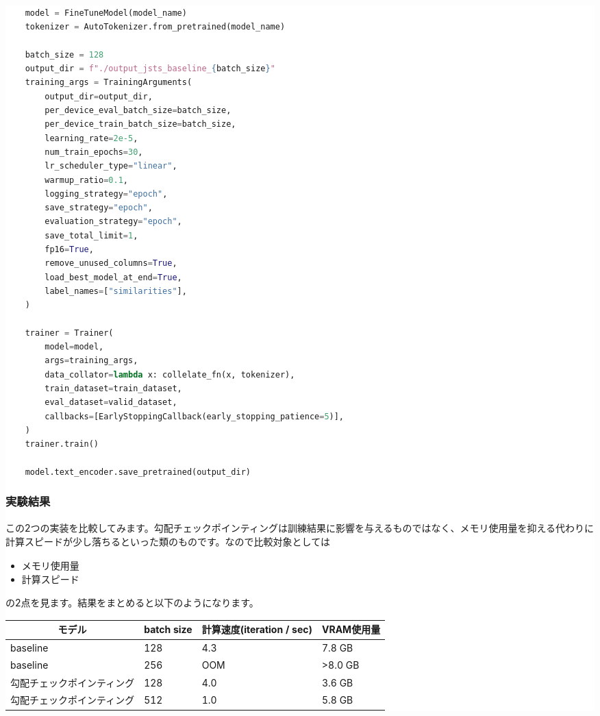 ```python
    model = FineTuneModel(model_name)
    tokenizer = AutoTokenizer.from_pretrained(model_name)

    batch_size = 128
    output_dir = f"./output_jsts_baseline_{batch_size}"
    training_args = TrainingArguments(
        output_dir=output_dir,
        per_device_eval_batch_size=batch_size,
        per_device_train_batch_size=batch_size,
        learning_rate=2e-5,
        num_train_epochs=30,
        lr_scheduler_type="linear",
        warmup_ratio=0.1,
        logging_strategy="epoch",
        save_strategy="epoch",
        evaluation_strategy="epoch",
        save_total_limit=1,
        fp16=True,
        remove_unused_columns=True,
        load_best_model_at_end=True,
        label_names=["similarities"],
    )

    trainer = Trainer(
        model=model,
        args=training_args,
        data_collator=lambda x: collelate_fn(x, tokenizer),
        train_dataset=train_dataset,
        eval_dataset=valid_dataset,
        callbacks=[EarlyStoppingCallback(early_stopping_patience=5)],
    )
    trainer.train()

    model.text_encoder.save_pretrained(output_dir)

```

### 実験結果

この2つの実装を比較してみます。勾配チェックポインティングは訓練結果に影響を与えるものではなく、メモリ使用量を抑える代わりに計算スピードが少し落ちるといった類のものです。なので比較対象としては

- メモリ使用量
- 計算スピード

の2点を見ます。結果をまとめると以下のようになります。

モデル | batch size | 計算速度(iteration / sec) | VRAM使用量
-- | -- | -- | --
baseline | 128 | 4.3 | 7.8 GB
baseline | 256 | OOM | >8.0 GB
勾配チェックポインティング | 128 | 4.0 | 3.6 GB
勾配チェックポインティング | 512 | 1.0 | 5.8 GB
